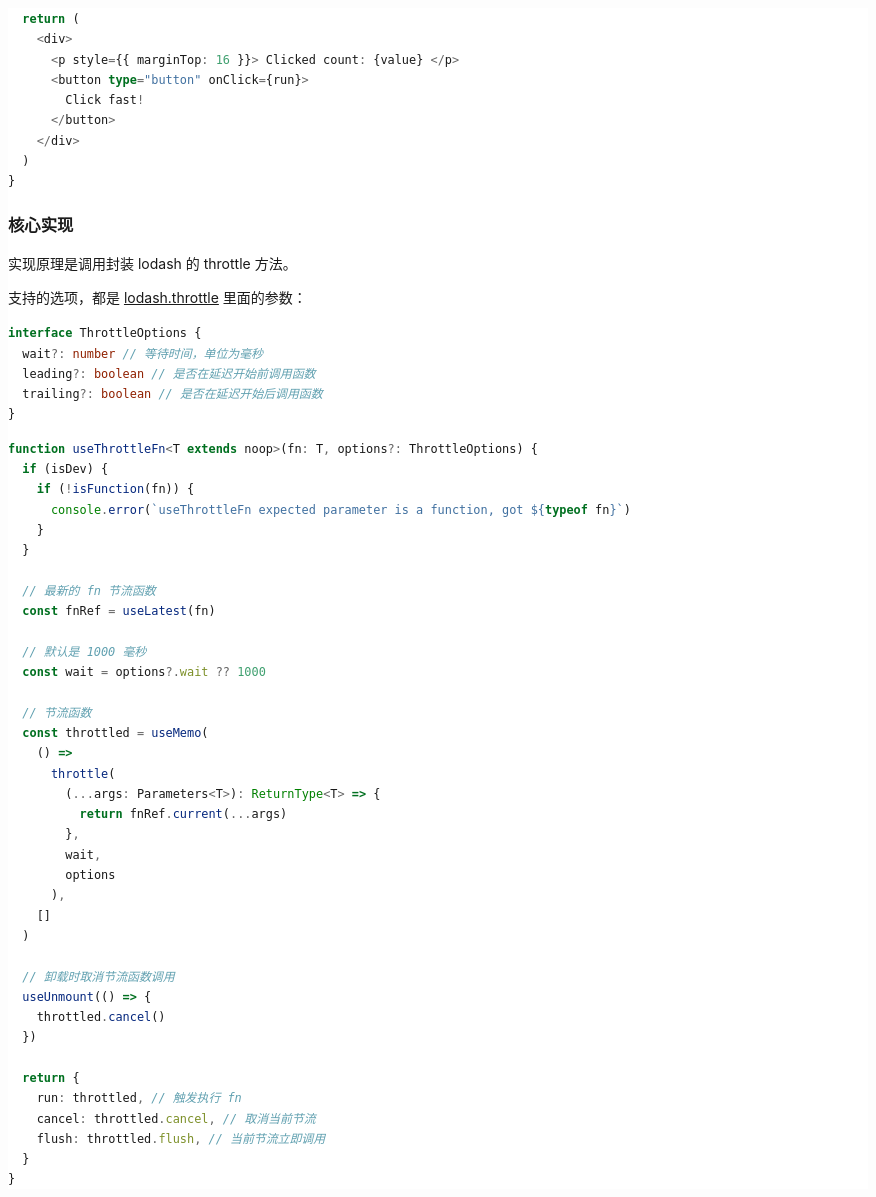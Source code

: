 ```ts
  return (
    <div>
      <p style={{ marginTop: 16 }}> Clicked count: {value} </p>
      <button type="button" onClick={run}>
        Click fast!
      </button>
    </div>
  )
}
```

### 核心实现

实现原理是调用封装 lodash 的 throttle 方法。

支持的选项，都是 [lodash.throttle](https://lodash.com/docs/4.17.15#throttle) 里面的参数：

```ts
interface ThrottleOptions {
  wait?: number // 等待时间，单位为毫秒
  leading?: boolean // 是否在延迟开始前调用函数
  trailing?: boolean // 是否在延迟开始后调用函数
}
```

```ts
function useThrottleFn<T extends noop>(fn: T, options?: ThrottleOptions) {
  if (isDev) {
    if (!isFunction(fn)) {
      console.error(`useThrottleFn expected parameter is a function, got ${typeof fn}`)
    }
  }

  // 最新的 fn 节流函数
  const fnRef = useLatest(fn)

  // 默认是 1000 毫秒
  const wait = options?.wait ?? 1000

  // 节流函数
  const throttled = useMemo(
    () =>
      throttle(
        (...args: Parameters<T>): ReturnType<T> => {
          return fnRef.current(...args)
        },
        wait,
        options
      ),
    []
  )

  // 卸载时取消节流函数调用
  useUnmount(() => {
    throttled.cancel()
  })

  return {
    run: throttled, // 触发执行 fn
    cancel: throttled.cancel, // 取消当前节流
    flush: throttled.flush, // 当前节流立即调用
  }
}
```
